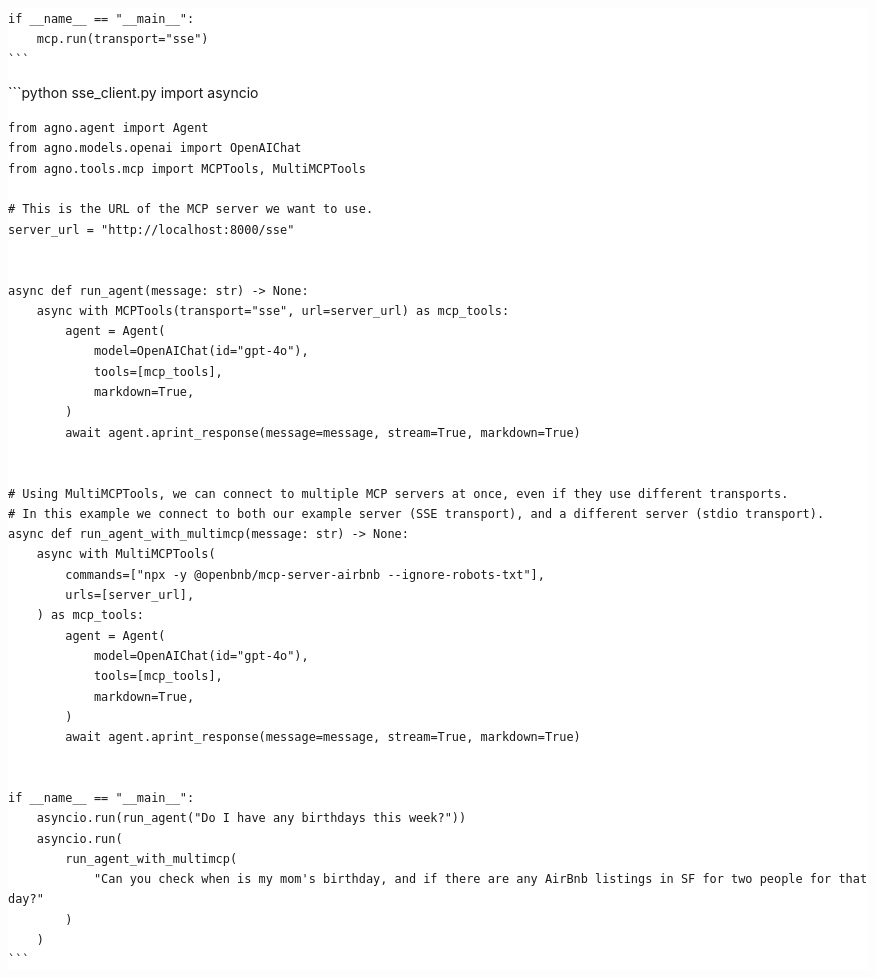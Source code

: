 
    if __name__ == "__main__":
        mcp.run(transport="sse")
    ```
  </Step>

  <Step title="Setup the client">
    ```python sse_client.py
    import asyncio

    from agno.agent import Agent
    from agno.models.openai import OpenAIChat
    from agno.tools.mcp import MCPTools, MultiMCPTools

    # This is the URL of the MCP server we want to use.
    server_url = "http://localhost:8000/sse"


    async def run_agent(message: str) -> None:
        async with MCPTools(transport="sse", url=server_url) as mcp_tools:
            agent = Agent(
                model=OpenAIChat(id="gpt-4o"),
                tools=[mcp_tools],
                markdown=True,
            )
            await agent.aprint_response(message=message, stream=True, markdown=True)


    # Using MultiMCPTools, we can connect to multiple MCP servers at once, even if they use different transports.
    # In this example we connect to both our example server (SSE transport), and a different server (stdio transport).
    async def run_agent_with_multimcp(message: str) -> None:
        async with MultiMCPTools(
            commands=["npx -y @openbnb/mcp-server-airbnb --ignore-robots-txt"],
            urls=[server_url],
        ) as mcp_tools:
            agent = Agent(
                model=OpenAIChat(id="gpt-4o"),
                tools=[mcp_tools],
                markdown=True,
            )
            await agent.aprint_response(message=message, stream=True, markdown=True)


    if __name__ == "__main__":
        asyncio.run(run_agent("Do I have any birthdays this week?"))
        asyncio.run(
            run_agent_with_multimcp(
                "Can you check when is my mom's birthday, and if there are any AirBnb listings in SF for two people for that day?"
            )
        )
    ```
  </Step>
